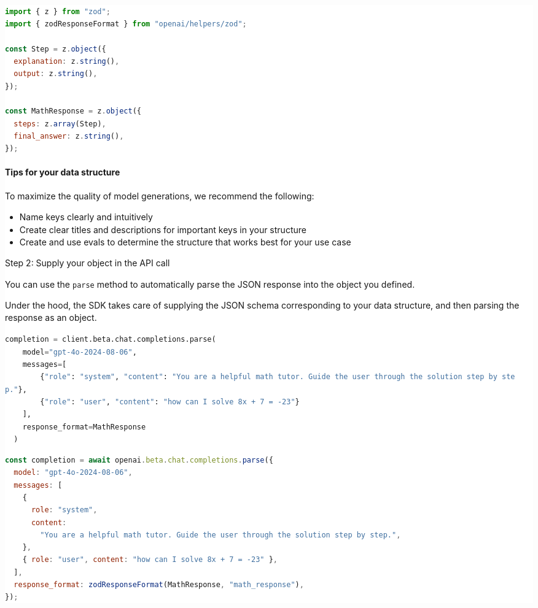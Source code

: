 ```javascript
import { z } from "zod";
import { zodResponseFormat } from "openai/helpers/zod";

const Step = z.object({
  explanation: z.string(),
  output: z.string(),
});

const MathResponse = z.object({
  steps: z.array(Step),
  final_answer: z.string(),
});
```

#### Tips for your data structure

To maximize the quality of model generations, we recommend the following:

- Name keys clearly and intuitively
- Create clear titles and descriptions for important keys in your structure
- Create and use evals to determine the structure that works best for your use case

Step 2: Supply your object in the API call

You can use the `parse` method to automatically parse the JSON response into the object you defined.

Under the hood, the SDK takes care of supplying the JSON schema corresponding to your data structure, and then parsing the response as an object.

```python
completion = client.beta.chat.completions.parse(
    model="gpt-4o-2024-08-06",
    messages=[
        {"role": "system", "content": "You are a helpful math tutor. Guide the user through the solution step by step."},
        {"role": "user", "content": "how can I solve 8x + 7 = -23"}
    ],
    response_format=MathResponse
  )
```

```javascript
const completion = await openai.beta.chat.completions.parse({
  model: "gpt-4o-2024-08-06",
  messages: [
    {
      role: "system",
      content:
        "You are a helpful math tutor. Guide the user through the solution step by step.",
    },
    { role: "user", content: "how can I solve 8x + 7 = -23" },
  ],
  response_format: zodResponseFormat(MathResponse, "math_response"),
});
```
